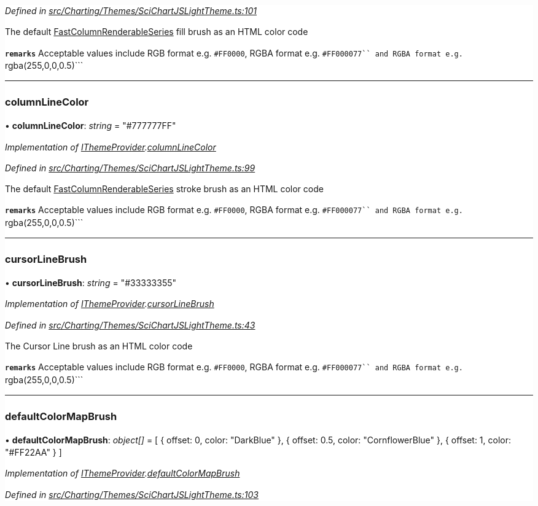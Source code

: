 *Defined in [src/Charting/Themes/SciChartJSLightTheme.ts:101](https://github.com/ABTSoftware/SciChart.Dev/blob/272ab7fc7f/Web/src/SciChart/src/Charting/Themes/SciChartJSLightTheme.ts#L101)*

The default [FastColumnRenderableSeries](fastcolumnrenderableseries.md) fill brush as an HTML color code

**`remarks`** Acceptable values include RGB format e.g. ```#FF0000```, RGBA format e.g. ```#FF000077`` and RGBA format e.g. ```rgba(255,0,0,0.5)```

___

###  columnLineColor

• **columnLineColor**: *string* = "#777777FF"

*Implementation of [IThemeProvider](../interfaces/ithemeprovider.md).[columnLineColor](../interfaces/ithemeprovider.md#columnlinecolor)*

*Defined in [src/Charting/Themes/SciChartJSLightTheme.ts:99](https://github.com/ABTSoftware/SciChart.Dev/blob/272ab7fc7f/Web/src/SciChart/src/Charting/Themes/SciChartJSLightTheme.ts#L99)*

The default [FastColumnRenderableSeries](fastcolumnrenderableseries.md) stroke brush as an HTML color code

**`remarks`** Acceptable values include RGB format e.g. ```#FF0000```, RGBA format e.g. ```#FF000077`` and RGBA format e.g. ```rgba(255,0,0,0.5)```

___

###  cursorLineBrush

• **cursorLineBrush**: *string* = "#33333355"

*Implementation of [IThemeProvider](../interfaces/ithemeprovider.md).[cursorLineBrush](../interfaces/ithemeprovider.md#cursorlinebrush)*

*Defined in [src/Charting/Themes/SciChartJSLightTheme.ts:43](https://github.com/ABTSoftware/SciChart.Dev/blob/272ab7fc7f/Web/src/SciChart/src/Charting/Themes/SciChartJSLightTheme.ts#L43)*

The Cursor Line brush as an HTML color code

**`remarks`** Acceptable values include RGB format e.g. ```#FF0000```, RGBA format e.g. ```#FF000077`` and RGBA format e.g. ```rgba(255,0,0,0.5)```

___

###  defaultColorMapBrush

• **defaultColorMapBrush**: *object[]* = [
        { offset: 0, color: "DarkBlue" },
        { offset: 0.5, color: "CornflowerBlue" },
        { offset: 1, color: "#FF22AA" }
    ]

*Implementation of [IThemeProvider](../interfaces/ithemeprovider.md).[defaultColorMapBrush](../interfaces/ithemeprovider.md#defaultcolormapbrush)*

*Defined in [src/Charting/Themes/SciChartJSLightTheme.ts:103](https://github.com/ABTSoftware/SciChart.Dev/blob/272ab7fc7f/Web/src/SciChart/src/Charting/Themes/SciChartJSLightTheme.ts#L103)*
